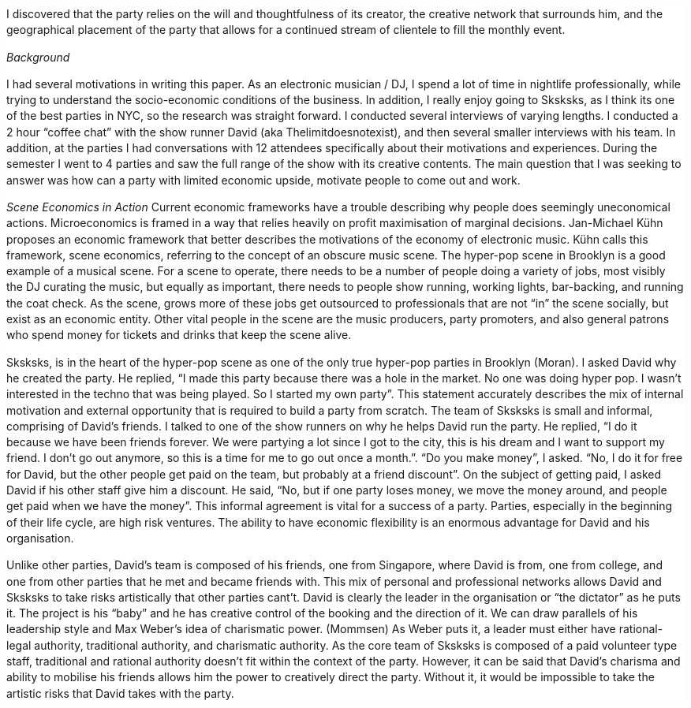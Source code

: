 I discovered that the party relies on the will and thoughtfulness of its creator, the creative network that surrounds him, and the geographical placement of the party that allows for a continued stream of clientele to fill the monthly event. 

*Background*

I had several motivations in writing this paper. As an electronic musician / DJ, I spend a lot of time in nightlife professionally, while trying to understand the socio-economic conditions of the business. In addition, I really enjoy going to Sksksks, as I think its one of the best parties in NYC, so the research was straight forward. I conducted several interviews of varying lengths. I conducted a 2 hour “coffee chat” with the show runner David (aka Thelimitdoesnotexist), and then several smaller interviews with his team. In addition, at the parties I had conversations with 12 attendees specifically about their motivations and experiences. During the semester I went to 4 parties and saw the full range of the show with its creative contents. The main question that I was seeking to answer was how can a party with limited economic upside, motivate people to come out and work. 

*Scene Economics in Action* 
Current economic frameworks have a trouble describing why people does seemingly uneconomical actions. Microeconomics is framed in a way that relies heavily on profit maximisation of marginal decisions. Jan-Michael Kühn proposes an economic framework that better describes the motivations of  the economy of electronic music. Kühn calls this framework, scene economics, referring to the concept of an obscure music scene. The hyper-pop scene in Brooklyn is a good example of a musical scene. For a scene to operate, there needs to be a number of people doing a variety of jobs, most visibly the DJ curating the music, but equally as important, there needs to people show running, working lights, bar-backing, and running the coat check. As the scene, grows more of these jobs get outsourced to professionals that are not “in” the scene socially, but exist as an economic entity. Other vital people in the scene are the music producers, party promoters, and also general patrons who spend money for tickets and drinks that keep the scene alive. 

Sksksks, is in the heart of the hyper-pop scene as one of the only true hyper-pop parties in Brooklyn (Moran). I asked David why he created the party. He replied, “I made this party because there was a hole in the market. No one was doing hyper pop. I wasn’t interested in the techno that was being played. So I started my own party”. This statement accurately describes the mix of internal motivation and external opportunity that is required to build a party from scratch. The team of Sksksks is small and informal, comprising of David’s friends. I talked to one of the show runners on why he helps David run the party. He replied, “I do it because we have been friends forever. We were partying a lot since I got to the city, this is his dream and I want to support my friend. I don’t go out anymore, so this is a time for me to go out once a month.”. “Do you make money”, I asked. “No, I do it for free for David, but the other people get paid on the team, but probably at a friend discount”. On the subject of getting paid, I asked David if his other staff give him a discount. He said, “No, but if one party loses money, we move the money around, and people get paid when we have the money”. This informal agreement is vital for a success of a party. Parties, especially in the beginning of their life cycle, are high risk ventures. The ability to have economic flexibility is an enormous advantage for David and his organisation. 
	
Unlike other parties, David’s team is composed of his friends, one from Singapore, where David is from, one from college, and one from other parties that he met and became friends with. This mix of personal and professional networks allows David and Sksksks to take risks artistically that other parties cant’t. David is clearly the leader in the organisation or “the dictator” as he puts it. The project is his “baby” and he has creative control of the booking and the direction of it. We can draw parallels of his leadership style and Max Weber’s idea of charismatic power. (Mommsen) As Weber puts it, a leader must either have rational-legal authority, traditional authority, and charismatic authority. As the core team of Sksksks is composed of a paid volunteer type staff, traditional and rational authority doesn’t fit within the context of the party. However, it can be said that David’s charisma and ability to mobilise his friends allows him the power to creatively direct the party. Without it, it would be impossible to take the artistic risks that David takes with the party. 
	